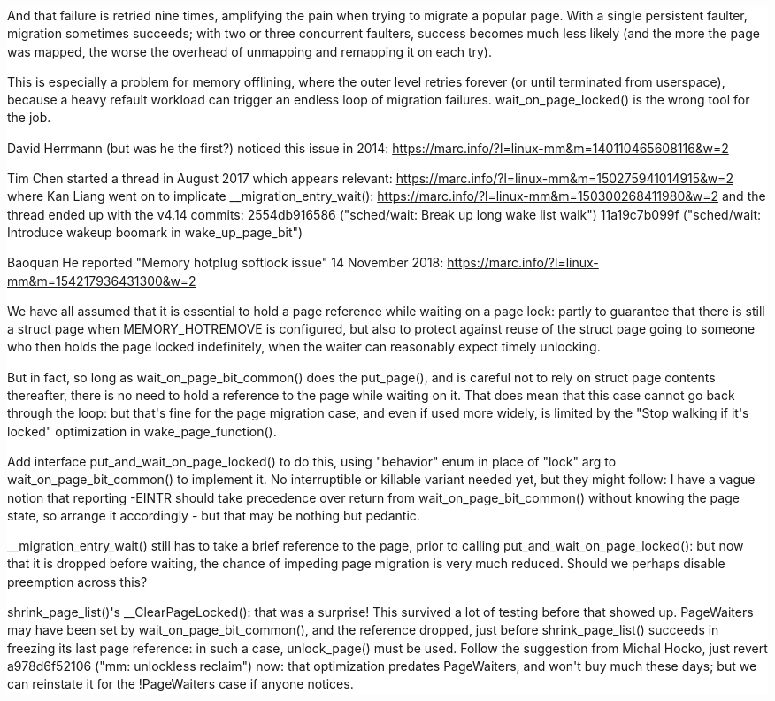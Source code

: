 And that failure is retried nine times, amplifying the pain when trying to
migrate a popular page.  With a single persistent faulter, migration
sometimes succeeds; with two or three concurrent faulters, success becomes
much less likely (and the more the page was mapped, the worse the overhead
of unmapping and remapping it on each try).

This is especially a problem for memory offlining, where the outer level
retries forever (or until terminated from userspace), because a heavy
refault workload can trigger an endless loop of migration failures.
wait_on_page_locked() is the wrong tool for the job.

David Herrmann (but was he the first?) noticed this issue in 2014:
https://marc.info/?l=linux-mm&m=140110465608116&w=2

Tim Chen started a thread in August 2017 which appears relevant:
https://marc.info/?l=linux-mm&m=150275941014915&w=2 where Kan Liang went
on to implicate __migration_entry_wait():
https://marc.info/?l=linux-mm&m=150300268411980&w=2 and the thread ended
up with the v4.14 commits: 2554db916586 ("sched/wait: Break up long wake
list walk") 11a19c7b099f ("sched/wait: Introduce wakeup boomark in
wake_up_page_bit")

Baoquan He reported "Memory hotplug softlock issue" 14 November 2018:
https://marc.info/?l=linux-mm&m=154217936431300&w=2

We have all assumed that it is essential to hold a page reference while
waiting on a page lock: partly to guarantee that there is still a struct
page when MEMORY_HOTREMOVE is configured, but also to protect against
reuse of the struct page going to someone who then holds the page locked
indefinitely, when the waiter can reasonably expect timely unlocking.

But in fact, so long as wait_on_page_bit_common() does the put_page(), and
is careful not to rely on struct page contents thereafter, there is no
need to hold a reference to the page while waiting on it.  That does mean
that this case cannot go back through the loop: but that's fine for the
page migration case, and even if used more widely, is limited by the "Stop
walking if it's locked" optimization in wake_page_function().

Add interface put_and_wait_on_page_locked() to do this, using "behavior"
enum in place of "lock" arg to wait_on_page_bit_common() to implement it.
No interruptible or killable variant needed yet, but they might follow: I
have a vague notion that reporting -EINTR should take precedence over
return from wait_on_page_bit_common() without knowing the page state, so
arrange it accordingly - but that may be nothing but pedantic.

__migration_entry_wait() still has to take a brief reference to the page,
prior to calling put_and_wait_on_page_locked(): but now that it is dropped
before waiting, the chance of impeding page migration is very much
reduced.  Should we perhaps disable preemption across this?

shrink_page_list()'s __ClearPageLocked(): that was a surprise!  This
survived a lot of testing before that showed up.  PageWaiters may have
been set by wait_on_page_bit_common(), and the reference dropped, just
before shrink_page_list() succeeds in freezing its last page reference: in
such a case, unlock_page() must be used.  Follow the suggestion from
Michal Hocko, just revert a978d6f52106 ("mm: unlockless reclaim") now:
that optimization predates PageWaiters, and won't buy much these days; but
we can reinstate it for the !PageWaiters case if anyone notices.
